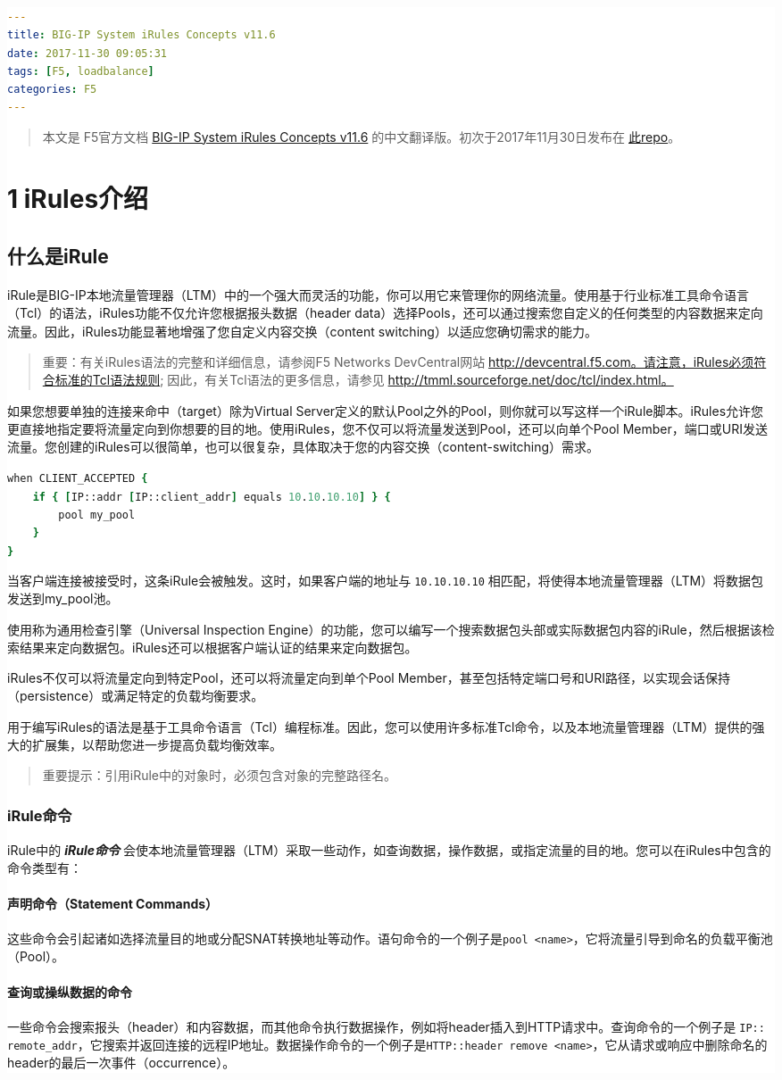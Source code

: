 ```yaml
---
title: BIG-IP System iRules Concepts v11.6
date: 2017-11-30 09:05:31
tags: [F5, loadbalance]
categories: F5
---
```


> 本文是 F5官方文档 [BIG-IP System iRules Concepts v11.6](https://support.f5.com/kb/en-us/products/big-ip_ltm/manuals/product/bigip-system-irules-concepts-11-6-0.html) 的中文翻译版。初次于2017年11月30日发布在 [此repo](https://github.com/filefi/CN_BIG-IP_System_iRules_Concepts_v11.6)。

#  1 iRules介绍
## 什么是iRule
iRule是BIG-IP本地流量管理器（LTM）中的一个强大而灵活的功能，你可以用它来管理你的网络流量。使用基于行业标准工具命令语言（Tcl）的语法，iRules功能不仅允许您根据报头数据（header data）选择Pools，还可以通过搜索您自定义的任何类型的内容数据来定向流量。因此，iRules功能显著地增强了您自定义内容交换（content switching）以适应您确切需求的能力。
> 重要：有关iRules语法的完整和详细信息，请参阅F5 Networks DevCentral网站 http://devcentral.f5.com。请注意，iRules必须符合标准的Tcl语法规则; 因此，有关Tcl语法的更多信息，请参见 http://tmml.sourceforge.net/doc/tcl/index.html。

如果您想要单独的连接来命中（target）除为Virtual Server定义的默认Pool之外的Pool，则你就可以写这样一个iRule脚本。iRules允许您更直接地指定要将流量定向到你想要的目的地。使用iRules，您不仅可以将流量发送到Pool，还可以向单个Pool Member，端口或URI发送流量。您创建的iRules可以很简单，也可以很复杂，具体取决于您的内容交换（content-switching）需求。

```tcl
when CLIENT_ACCEPTED {
    if { [IP::addr [IP::client_addr] equals 10.10.10.10] } {
        pool my_pool 
    } 
}
```

当客户端连接被接受时，这条iRule会被触发。这时，如果客户端的地址与 `10.10.10.10` 相匹配，将使得本地流量管理器（LTM）将数据包发送到my_pool池。



使用称为通用检查引擎（Universal Inspection Engine）的功能，您可以编写一个搜索数据包头部或实际数据包内容的iRule，然后根据该检索结果来定向数据包。iRules还可以根据客户端认证的结果来定向数据包。

iRules不仅可以将流量定向到特定Pool，还可以将流量定向到单个Pool Member，甚至包括特定端口号和URI路径，以实现会话保持（persistence）或满足特定的负载均衡要求。

用于编写iRules的语法是基于工具命令语言（Tcl）编程标准。因此，您可以使用许多标准Tcl命令，以及本地流量管理器（LTM）提供的强大的扩展集，以帮助您进一步提高负载均衡效率。

> 重要提示：引用iRule中的对象时，必须包含对象的完整路径名。

### iRule命令
iRule中的 ***iRule命令*** 会使本地流量管理器（LTM）采取一些动作，如查询数据，操作数据，或指定流量的目的地。您可以在iRules中包含的命令类型有：

#### 声明命令（Statement Commands）
这些命令会引起诸如选择流量目的地或分配SNAT转换地址等动作。语句命令的一个例子是`pool <name>`，它将流量引导到命名的负载平衡池（Pool）。

#### 查询或操纵数据的命令
一些命令会搜索报头（header）和内容数据，而其他命令执行数据操作，例如将header插入到HTTP请求中。查询命令的一个例子是 `IP:: remote_addr`，它搜索并返回连接的远程IP地址。数据操作命令的一个例子是`HTTP::header remove <name>`，它从请求或响应中删除命名的header的最后一次事件（occurrence）。
